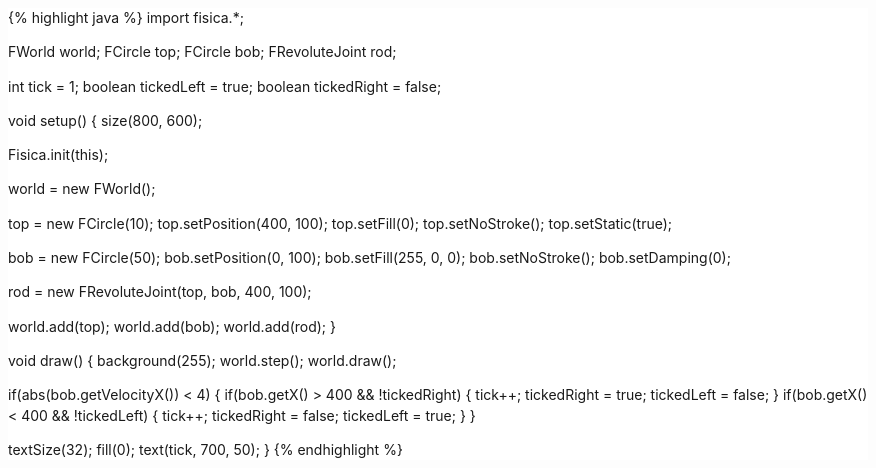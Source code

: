 {% highlight java %}
import fisica.*;

FWorld world;
FCircle top;
FCircle bob;
FRevoluteJoint rod;

int tick = 1;
boolean tickedLeft = true;
boolean tickedRight = false;

void setup()
{
  size(800, 600);
  
  Fisica.init(this);
  
  world = new FWorld();
  
  top = new FCircle(10);
  top.setPosition(400, 100);
  top.setFill(0);
  top.setNoStroke();
  top.setStatic(true);
  
  bob = new FCircle(50);
  bob.setPosition(0, 100);
  bob.setFill(255, 0, 0);
  bob.setNoStroke();
  bob.setDamping(0);
  
  rod = new FRevoluteJoint(top, bob, 400, 100);

  world.add(top);
  world.add(bob);
  world.add(rod);
}

void draw()
{
  background(255);
  world.step();
  world.draw();
  
  if(abs(bob.getVelocityX()) < 4)
  {
    if(bob.getX() > 400 && !tickedRight)
    {
      tick++;
      tickedRight = true;
      tickedLeft = false;
    }
    if(bob.getX() < 400 && !tickedLeft)
    {
      tick++;
      tickedRight = false;
      tickedLeft = true;
    }
  }
  
  textSize(32);
  fill(0);
  text(tick, 700, 50);
}
{% endhighlight %}
